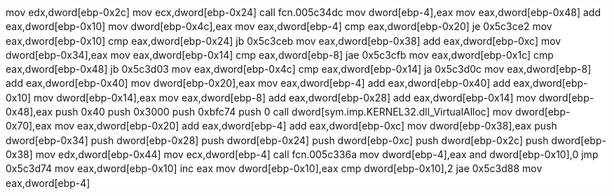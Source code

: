 mov edx,dword[ebp-0x2c]
mov ecx,dword[ebp-0x24]
call fcn.005c34dc
mov dword[ebp-4],eax
mov eax,dword[ebp-0x48]
add eax,dword[ebp-0x10]
mov dword[ebp-0x4c],eax
mov eax,dword[ebp-4]
cmp eax,dword[ebp-0x20]
je 0x5c3ce2
mov eax,dword[ebp-0x10]
cmp eax,dword[ebp-0x24]
jb 0x5c3ceb
mov eax,dword[ebp-0x38]
add eax,dword[ebp-0xc]
mov dword[ebp-0x34],eax
mov eax,dword[ebp-0x14]
cmp eax,dword[ebp-8]
jae 0x5c3cfb
mov eax,dword[ebp-0x1c]
cmp eax,dword[ebp-0x48]
jb 0x5c3d03
mov eax,dword[ebp-0x4c]
cmp eax,dword[ebp-0x14]
ja 0x5c3d0c
mov eax,dword[ebp-8]
add eax,dword[ebp-0x40]
mov dword[ebp-0x20],eax
mov eax,dword[ebp-4]
add eax,dword[ebp-0x40]
add eax,dword[ebp-0x10]
mov dword[ebp-0x14],eax
mov eax,dword[ebp-8]
add eax,dword[ebp-0x28]
add eax,dword[ebp-0x14]
mov dword[ebp-0x48],eax
push 0x40
push 0x3000
push 0xbfc74
push 0
call dword[sym.imp.KERNEL32.dll_VirtualAlloc]
mov dword[ebp-0x70],eax
mov eax,dword[ebp-0x20]
add eax,dword[ebp-4]
add eax,dword[ebp-0xc]
mov dword[ebp-0x38],eax
push dword[ebp-0x34]
push dword[ebp-0x28]
push dword[ebp-0x24]
push dword[ebp-0xc]
push dword[ebp-0x2c]
push dword[ebp-0x38]
mov edx,dword[ebp-0x44]
mov ecx,dword[ebp-4]
call fcn.005c336a
mov dword[ebp-4],eax
and dword[ebp-0x10],0
jmp 0x5c3d74
mov eax,dword[ebp-0x10]
inc eax
mov dword[ebp-0x10],eax
cmp dword[ebp-0x10],2
jae 0x5c3d88
mov eax,dword[ebp-4]

[similar_1_ref]: /report/fcn.005488c4@008ebacd307f3ac8942baa09393de50a
[similar_2_ref]: /report/fcn.00403500@71550f1ee4f4626545a4bffe6d950f12
[similar_3_ref]: /report/fcn.00678b41@3ea8e9c55e713ee4d068576585ceafcc
[similar_4_ref]: /report/fcn.00402f82@5d44fc96ec059e83cbab5efb708e5e9e
[similar_5_ref]: /report/fcn.00627806@7614e1bbe9b9fd3db78e405e68b1fab4
[virustotal_ref]: https://www.virustotal.com/gui/file/43f1a4b17a22b06cf1d6e21e3bb2b62d